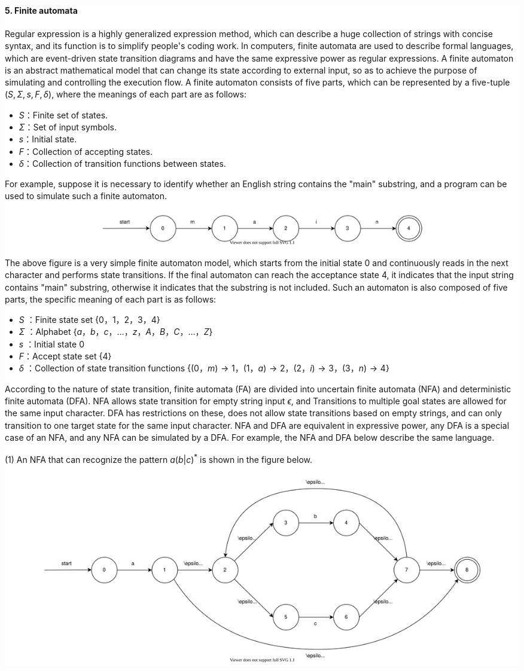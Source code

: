 #### 5. Finite automata

Regular expression is a highly generalized expression method, which can describe a huge collection of strings with concise syntax, and its function is to simplify people's coding work. In computers, finite automata are used to describe formal languages, which are event-driven state transition diagrams and have the same expressive power as regular expressions. A finite automaton is an abstract mathematical model that can change its state according to external input, so as to achieve the purpose of simulating and controlling the execution flow. A finite automaton consists of five parts, which can be represented by a five-tuple $(S, \Sigma, s, F, \delta)$, where the meanings of each part are as follows:

- $S$：Finite set of states.
- $\Sigma$：Set of input symbols.
- $s$：Initial state.
- $F$：Collection of accepting states.
- $\delta$：Collection of transition functions between states.

For example, suppose it is necessary to identify whether an English string contains the "main" substring, and a program can be used to simulate such a finite automaton.

![](./image/regular-0.svg)

The above figure is a very simple finite automaton model, which starts from the initial state 0 and continuously reads in the next character and performs state transitions. If the final automaton can reach the acceptance state 4, it indicates that the input string contains "main" substring, otherwise it indicates that the substring is not included. Such an automaton is also composed of five parts, the specific meaning of each part is as follows:

- $S$ ：Finite state set $\lbrace 0，1，2，3，4 \rbrace$
- $\Sigma$ ：Alphabet $\lbrace a，b，c，\dots，z，A，B，C，\dots，Z \rbrace$
- $s$ ：Initial state $0$
- $F$：Accept state set $\lbrace 4 \rbrace$
- $\delta$ ：Collection of state transition functions $\lbrace (0，m)\to 1，(1，a)\to 2，(2，i)\to 3，(3，n)\to 4 \rbrace$

According to the nature of state transition, finite automata (FA) are divided into uncertain finite automata (NFA) and deterministic finite automata (DFA). NFA allows state transition for empty string input $\epsilon$, and Transitions to multiple goal states are allowed for the same input character. DFA has restrictions on these, does not allow state transitions based on empty strings, and can only transition to one target state for the same input character. NFA and DFA are equivalent in expressive power, any DFA is a special case of an NFA, and any NFA can be simulated by a DFA. For example, the NFA and DFA below describe the same language.

(1) An NFA that can recognize the pattern $a(b|c)^*$ is shown in the figure below.

![](./image/regular-1.svg)
